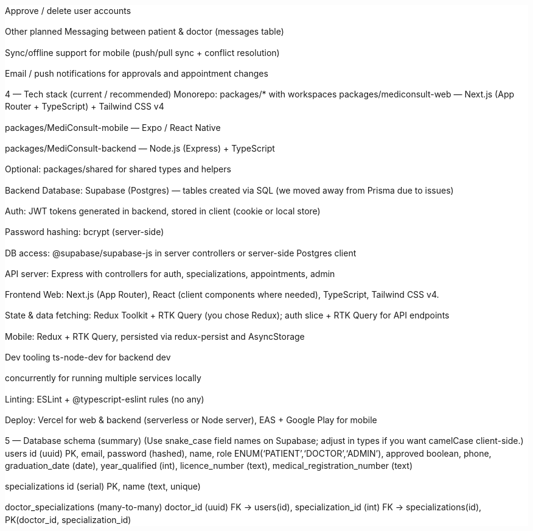 Approve / delete user accounts

Other planned
Messaging between patient & doctor (messages table)

Sync/offline support for mobile (push/pull sync + conflict resolution)

Email / push notifications for approvals and appointment changes

4 — Tech stack (current / recommended)
Monorepo: packages/* with workspaces
packages/mediconsult-web — Next.js (App Router + TypeScript) + Tailwind CSS v4

packages/MediConsult-mobile — Expo / React Native

packages/MediConsult-backend — Node.js (Express) + TypeScript

Optional: packages/shared for shared types and helpers

Backend
Database: Supabase (Postgres) — tables created via SQL (we moved away from Prisma due to issues)

Auth: JWT tokens generated in backend, stored in client (cookie or local store)

Password hashing: bcrypt (server-side)

DB access: @supabase/supabase-js in server controllers or server-side Postgres client

API server: Express with controllers for auth, specializations, appointments, admin

Frontend
Web: Next.js (App Router), React (client components where needed), TypeScript, Tailwind CSS v4.

State & data fetching: Redux Toolkit + RTK Query (you chose Redux); auth slice + RTK Query for API endpoints

Mobile: Redux + RTK Query, persisted via redux-persist and AsyncStorage

Dev tooling
ts-node-dev for backend dev

concurrently for running multiple services locally

Linting: ESLint + @typescript-eslint rules (no any)

Deploy: Vercel for web & backend (serverless or Node server), EAS + Google Play for mobile

5 — Database schema (summary)
(Use snake_case field names on Supabase; adjust in types if you want camelCase client-side.)
users
id (uuid) PK, email, password (hashed), name, role ENUM(‘PATIENT’,‘DOCTOR’,‘ADMIN’), approved boolean, phone, graduation_date (date), year_qualified (int), licence_number (text), medical_registration_number (text)

specializations
id (serial) PK, name (text, unique)

doctor_specializations (many-to-many)
doctor_id (uuid) FK -> users(id), specialization_id (int) FK -> specializations(id), PK(doctor_id, specialization_id)
